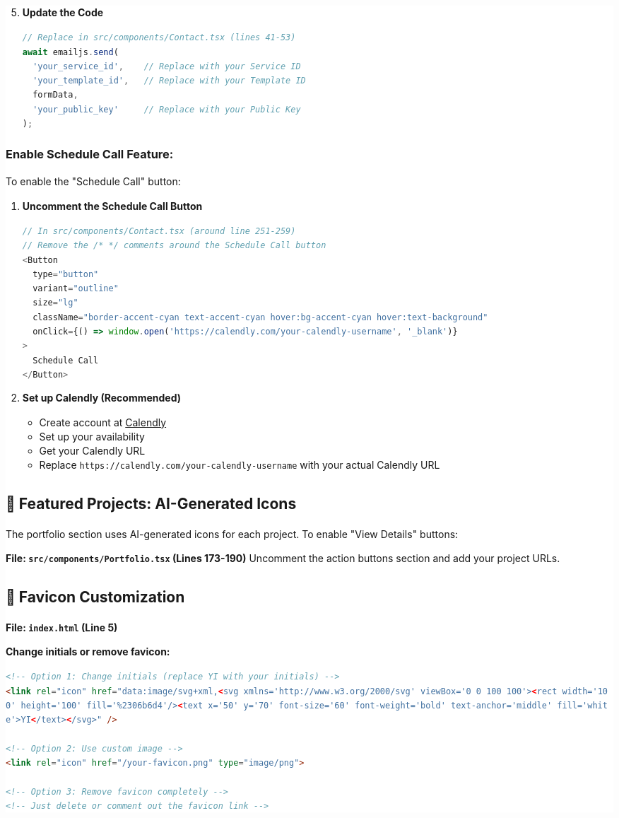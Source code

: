 5. **Update the Code**
   ```javascript
   // Replace in src/components/Contact.tsx (lines 41-53)
   await emailjs.send(
     'your_service_id',    // Replace with your Service ID
     'your_template_id',   // Replace with your Template ID
     formData,
     'your_public_key'     // Replace with your Public Key
   );
   ```

### Enable Schedule Call Feature:

To enable the "Schedule Call" button:

1. **Uncomment the Schedule Call Button**
   ```javascript
   // In src/components/Contact.tsx (around line 251-259)
   // Remove the /* */ comments around the Schedule Call button
   <Button 
     type="button" 
     variant="outline" 
     size="lg" 
     className="border-accent-cyan text-accent-cyan hover:bg-accent-cyan hover:text-background"
     onClick={() => window.open('https://calendly.com/your-calendly-username', '_blank')}
   >
     Schedule Call
   </Button>
   ```

2. **Set up Calendly (Recommended)**
   - Create account at [Calendly](https://calendly.com/)
   - Set up your availability
   - Get your Calendly URL
   - Replace `https://calendly.com/your-calendly-username` with your actual Calendly URL

## 🎨 Featured Projects: AI-Generated Icons

The portfolio section uses AI-generated icons for each project. To enable "View Details" buttons:

**File: `src/components/Portfolio.tsx` (Lines 173-190)**
Uncomment the action buttons section and add your project URLs.

## 🎯 Favicon Customization

**File: `index.html` (Line 5)**

**Change initials or remove favicon:**
```html
<!-- Option 1: Change initials (replace YI with your initials) -->
<link rel="icon" href="data:image/svg+xml,<svg xmlns='http://www.w3.org/2000/svg' viewBox='0 0 100 100'><rect width='100' height='100' fill='%2306b6d4'/><text x='50' y='70' font-size='60' font-weight='bold' text-anchor='middle' fill='white'>YI</text></svg>" />

<!-- Option 2: Use custom image -->
<link rel="icon" href="/your-favicon.png" type="image/png">

<!-- Option 3: Remove favicon completely -->
<!-- Just delete or comment out the favicon link -->
```
